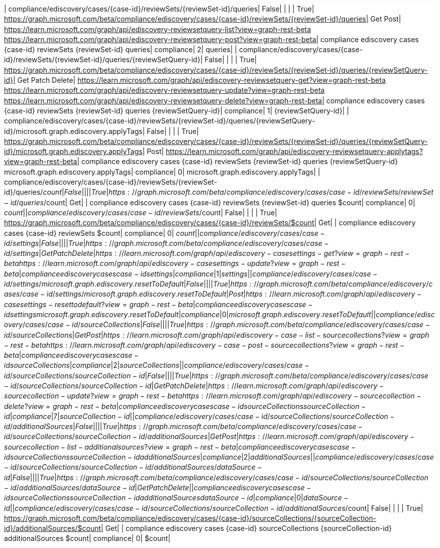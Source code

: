 | compliance/ediscovery/cases/{case-id}/reviewSets/{reviewSet-id}/queries| False| | |  | True| https://graph.microsoft.com/beta/compliance/ediscovery/cases/{case-id}/reviewSets/{reviewSet-id}/queries| Get Post| https://learn.microsoft.com/graph/api/ediscovery-reviewsetquery-list?view=graph-rest-beta https://learn.microsoft.com/graph/api/ediscovery-reviewsetquery-post?view=graph-rest-beta| compliance ediscovery cases {case-id} reviewSets {reviewSet-id} queries| compliance| 2| queries|
| compliance/ediscovery/cases/{case-id}/reviewSets/{reviewSet-id}/queries/{reviewSetQuery-id}| False| | |  | True| https://graph.microsoft.com/beta/compliance/ediscovery/cases/{case-id}/reviewSets/{reviewSet-id}/queries/{reviewSetQuery-id}| Get Patch Delete| https://learn.microsoft.com/graph/api/ediscovery-reviewsetquery-get?view=graph-rest-beta https://learn.microsoft.com/graph/api/ediscovery-reviewsetquery-update?view=graph-rest-beta https://learn.microsoft.com/graph/api/ediscovery-reviewsetquery-delete?view=graph-rest-beta| compliance ediscovery cases {case-id} reviewSets {reviewSet-id} queries {reviewSetQuery-id}| compliance| 1| {reviewSetQuery-id}|
| compliance/ediscovery/cases/{case-id}/reviewSets/{reviewSet-id}/queries/{reviewSetQuery-id}/microsoft.graph.ediscovery.applyTags| False| | |  | True| https://graph.microsoft.com/beta/compliance/ediscovery/cases/{case-id}/reviewSets/{reviewSet-id}/queries/{reviewSetQuery-id}/microsoft.graph.ediscovery.applyTags| Post| https://learn.microsoft.com/graph/api/ediscovery-reviewsetquery-applytags?view=graph-rest-beta| compliance ediscovery cases {case-id} reviewSets {reviewSet-id} queries {reviewSetQuery-id} microsoft.graph.ediscovery.applyTags| compliance| 0| microsoft.graph.ediscovery.applyTags|
| compliance/ediscovery/cases/{case-id}/reviewSets/{reviewSet-id}/queries/$count| False| | |  | True| https://graph.microsoft.com/beta/compliance/ediscovery/cases/{case-id}/reviewSets/{reviewSet-id}/queries/$count| Get| | compliance ediscovery cases {case-id} reviewSets {reviewSet-id} queries $count| compliance| 0| $count|
| compliance/ediscovery/cases/{case-id}/reviewSets/$count| False| | |  | True| https://graph.microsoft.com/beta/compliance/ediscovery/cases/{case-id}/reviewSets/$count| Get| | compliance ediscovery cases {case-id} reviewSets $count| compliance| 0| $count|
| compliance/ediscovery/cases/{case-id}/settings| False| | |  | True| https://graph.microsoft.com/beta/compliance/ediscovery/cases/{case-id}/settings| Get Patch Delete| https://learn.microsoft.com/graph/api/ediscovery-casesettings-get?view=graph-rest-beta https://learn.microsoft.com/graph/api/ediscovery-casesettings-update?view=graph-rest-beta | compliance ediscovery cases {case-id} settings| compliance| 1| settings|
| compliance/ediscovery/cases/{case-id}/settings/microsoft.graph.ediscovery.resetToDefault| False| | |  | True| https://graph.microsoft.com/beta/compliance/ediscovery/cases/{case-id}/settings/microsoft.graph.ediscovery.resetToDefault| Post| https://learn.microsoft.com/graph/api/ediscovery-casesettings-resettodefault?view=graph-rest-beta| compliance ediscovery cases {case-id} settings microsoft.graph.ediscovery.resetToDefault| compliance| 0| microsoft.graph.ediscovery.resetToDefault|
| compliance/ediscovery/cases/{case-id}/sourceCollections| False| | |  | True| https://graph.microsoft.com/beta/compliance/ediscovery/cases/{case-id}/sourceCollections| Get Post| https://learn.microsoft.com/graph/api/ediscovery-case-list-sourcecollections?view=graph-rest-beta https://learn.microsoft.com/graph/api/ediscovery-case-post-sourcecollections?view=graph-rest-beta| compliance ediscovery cases {case-id} sourceCollections| compliance| 2| sourceCollections|
| compliance/ediscovery/cases/{case-id}/sourceCollections/{sourceCollection-id}| False| | |  | True| https://graph.microsoft.com/beta/compliance/ediscovery/cases/{case-id}/sourceCollections/{sourceCollection-id}| Get Patch Delete|  https://learn.microsoft.com/graph/api/ediscovery-sourcecollection-update?view=graph-rest-beta https://learn.microsoft.com/graph/api/ediscovery-sourcecollection-delete?view=graph-rest-beta| compliance ediscovery cases {case-id} sourceCollections {sourceCollection-id}| compliance| 7| {sourceCollection-id}|
| compliance/ediscovery/cases/{case-id}/sourceCollections/{sourceCollection-id}/additionalSources| False| | |  | True| https://graph.microsoft.com/beta/compliance/ediscovery/cases/{case-id}/sourceCollections/{sourceCollection-id}/additionalSources| Get Post| https://learn.microsoft.com/graph/api/ediscovery-sourcecollection-list-additionalsources?view=graph-rest-beta | compliance ediscovery cases {case-id} sourceCollections {sourceCollection-id} additionalSources| compliance| 2| additionalSources|
| compliance/ediscovery/cases/{case-id}/sourceCollections/{sourceCollection-id}/additionalSources/{dataSource-id}| False| | |  | True| https://graph.microsoft.com/beta/compliance/ediscovery/cases/{case-id}/sourceCollections/{sourceCollection-id}/additionalSources/{dataSource-id}| Get Patch Delete|   | compliance ediscovery cases {case-id} sourceCollections {sourceCollection-id} additionalSources {dataSource-id}| compliance| 0| {dataSource-id}|
| compliance/ediscovery/cases/{case-id}/sourceCollections/{sourceCollection-id}/additionalSources/$count| False| | |  | True| https://graph.microsoft.com/beta/compliance/ediscovery/cases/{case-id}/sourceCollections/{sourceCollection-id}/additionalSources/$count| Get| | compliance ediscovery cases {case-id} sourceCollections {sourceCollection-id} additionalSources $count| compliance| 0| $count|